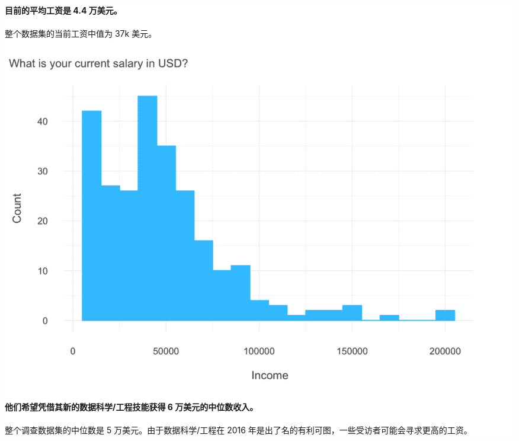 
#### 目前的平均工资是 4.4 万美元。

整个数据集的当前工资中值为 37k 美元。

![dQS3VVj0e1FoMctj56lfATE-IMNhs0NU2xyh](img/ec7716f78d295ed0a11f58859f69d4cf.png)

#### 他们希望凭借其新的数据科学/工程技能获得 6 万美元的中位数收入。

整个调查数据集的中位数是 5 万美元。由于数据科学/工程在 2016 年是出了名的有利可图，一些受访者可能会寻求更高的工资。
